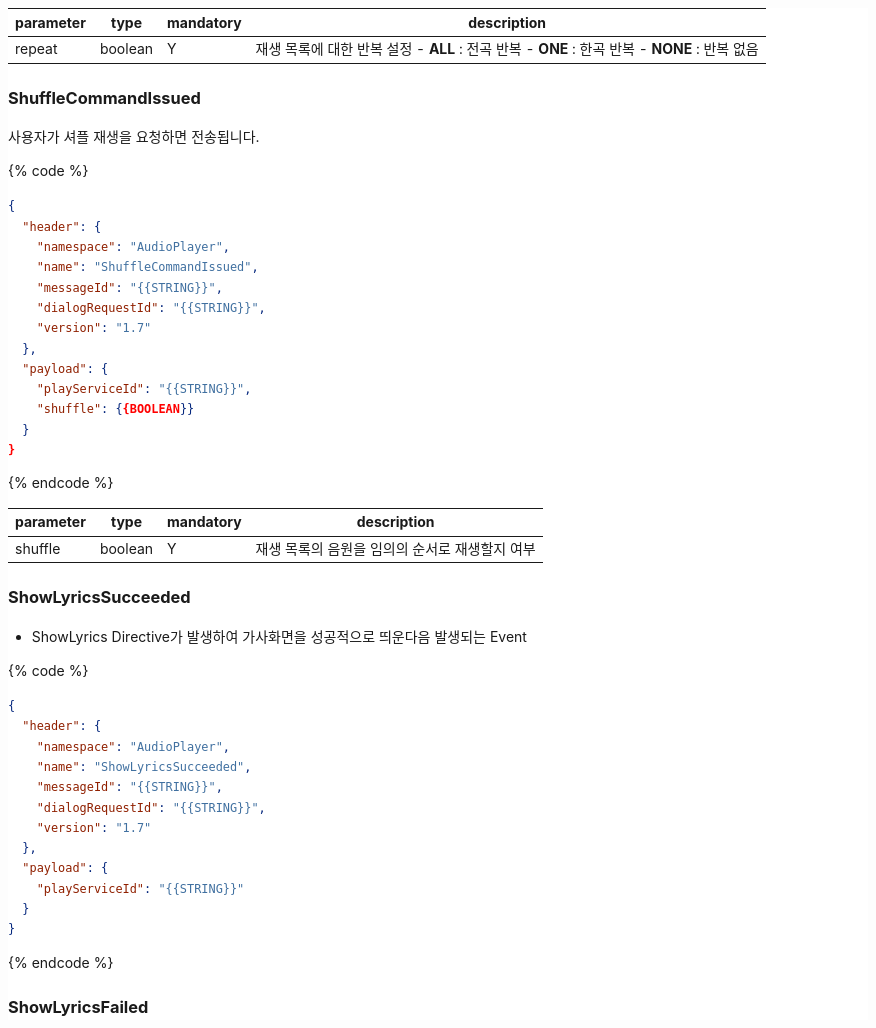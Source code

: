 | parameter  | type     | mandatory  | description                                                             |
|------------|----------|------------|-------------------------------------------------------------------------|
| repeat     | boolean  | Y          | 재생 목록에 대한 반복 설정 - **ALL** : 전곡 반복 - **ONE** : 한곡 반복 - **NONE** : 반복 없음  |

### ShuffleCommandIssued

사용자가 셔플 재생을 요청하면 전송됩니다.

{% code %}
```json
{
  "header": {
    "namespace": "AudioPlayer",
    "name": "ShuffleCommandIssued",
    "messageId": "{{STRING}}",
    "dialogRequestId": "{{STRING}}",
    "version": "1.7"
  },
  "payload": {
    "playServiceId": "{{STRING}}",
    "shuffle": {{BOOLEAN}}
  }
}
```
{% endcode %}

| parameter  | type     | mandatory  | description                 |
|------------|----------|------------|-----------------------------|
| shuffle    | boolean  | Y          | 재생 목록의 음원을 임의의 순서로 재생할지 여부  |

### ShowLyricsSucceeded

* ShowLyrics Directive가 발생하여 가사화면을 성공적으로 띄운다음 발생되는 Event

{% code %}
```json
{
  "header": {
    "namespace": "AudioPlayer",
    "name": "ShowLyricsSucceeded",
    "messageId": "{{STRING}}",
    "dialogRequestId": "{{STRING}}",
    "version": "1.7"
  },
  "payload": {
    "playServiceId": "{{STRING}}"
  }
}
```
{% endcode %}

### ShowLyricsFailed

